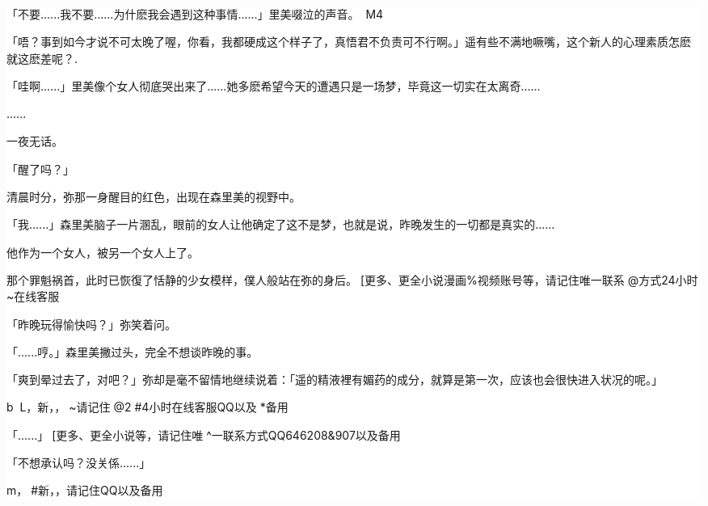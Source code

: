 「不要......我不要......为什麽我会遇到这种事情......」里美啜泣的声音。  M4





「唔？事到如今才说不可太晚了喔，你看，我都硬成这个样子了，真悟君不负责可不行啊。」遥有些不满地噘嘴，这个新人的心理素质怎麽就这麽差呢？.





「哇啊......」里美像个女人彻底哭出来了......她多麽希望今天的遭遇只是一场梦，毕竟这一切实在太离奇......





......





一夜无话。



「醒了吗？」



清晨时分，弥那一身醒目的红色，出现在森里美的视野中。



「我......」森里美脑子一片溷乱，眼前的女人让他确定了这不是梦，也就是说，昨晚发生的一切都是真实的......





他作为一个女人，被另一个女人上了。





那个罪魁祸首，此时已恢復了恬静的少女模样，僕人般站在弥的身后。 [更多、更全小说漫画%视频账号等，请记住唯一联系 @方式24小时 ~在线客服



「昨晚玩得愉快吗？」弥笑着问。





「......哼。」森里美撇过头，完全不想谈昨晚的事。



「爽到晕过去了，对吧？」弥却是毫不留情地继续说着：「遥的精液裡有媚药的成分，就算是第一次，应该也会很快进入状况的呢。」



b  L，新，， ~请记住 @2 #4小时在线客服QQ以及 *备用



「......」 [更多、更全小说等，请记住唯 ^一联系方式QQ646208&907以及备用



「不想承认吗？没关係......」



m， #新，，请记住QQ以及备用
